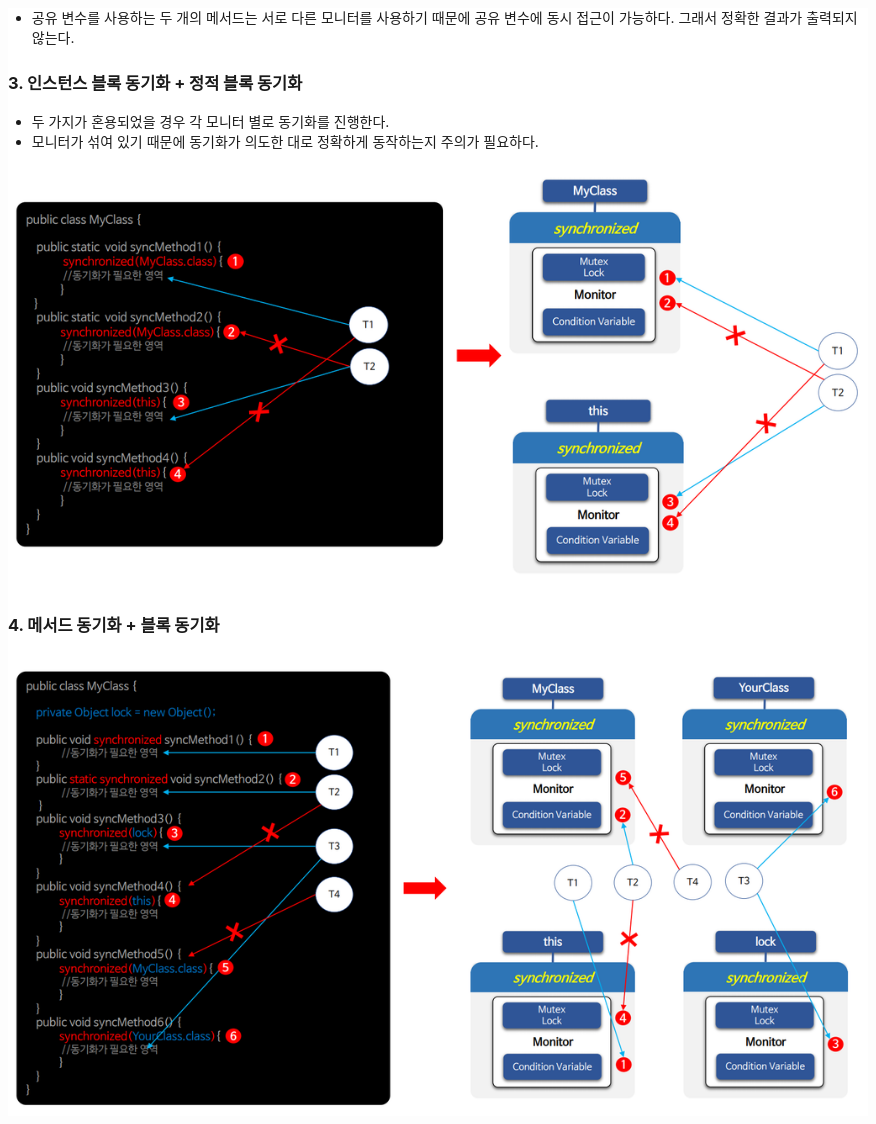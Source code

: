 - 공유 변수를 사용하는 두 개의 메서드는 서로 다른 모니터를 사용하기 때문에 공유 변수에 동시 접근이 가능하다. 그래서 정확한 결과가 출력되지 않는다.

### 3. 인스턴스 블록 동기화 + 정적 블록 동기화

- 두 가지가 혼용되었을 경우 각 모니터 별로 동기화를 진행한다.
- 모니터가 섞여 있기 때문에 동기화가 의도한 대로 정확하게 동작하는지 주의가 필요하다.

![img_14.png](image/img_14.png)

### 4. 메서드 동기화 + 블록 동기화

![img_15.png](image/img_15.png)
